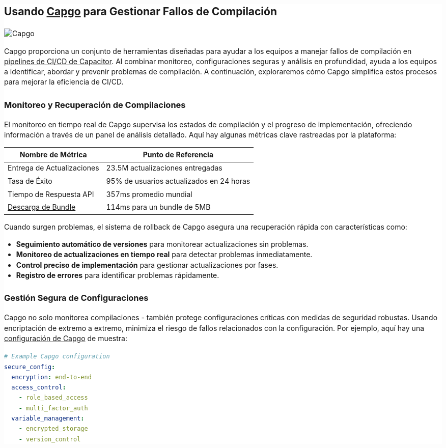 ## Usando [Capgo](https://capgo.app/) para Gestionar Fallos de Compilación

![Capgo](https://assets.seobotai.com/capgo.app/682580e10209458b3ff3c0b1/16f6435e7b8929d180a4e4057c0b6dcc.jpg)

Capgo proporciona un conjunto de herramientas diseñadas para ayudar a los equipos a manejar fallos de compilación en [pipelines de CI/CD de Capacitor](https://capgo.app/blog/automatic-capacitor-android-build-gitlab/). Al combinar monitoreo, configuraciones seguras y análisis en profundidad, ayuda a los equipos a identificar, abordar y prevenir problemas de compilación. A continuación, exploraremos cómo Capgo simplifica estos procesos para mejorar la eficiencia de CI/CD.

### Monitoreo y Recuperación de Compilaciones

El monitoreo en tiempo real de Capgo supervisa los estados de compilación y el progreso de implementación, ofreciendo información a través de un panel de análisis detallado. Aquí hay algunas métricas clave rastreadas por la plataforma:

| **Nombre de Métrica** | **Punto de Referencia** |
| --- | --- |
| Entrega de Actualizaciones | 23.5M actualizaciones entregadas |
| Tasa de Éxito | 95% de usuarios actualizados en 24 horas |
| Tiempo de Respuesta API | 357ms promedio mundial |
| [Descarga de Bundle](https://capgo.app/docs/webapp/bundles/) | 114ms para un bundle de 5MB |

Cuando surgen problemas, el sistema de rollback de Capgo asegura una recuperación rápida con características como:

-   **Seguimiento automático de versiones** para monitorear actualizaciones sin problemas.
-   **Monitoreo de actualizaciones en tiempo real** para detectar problemas inmediatamente.
-   **Control preciso de implementación** para gestionar actualizaciones por fases.
-   **Registro de errores** para identificar problemas rápidamente.

### Gestión Segura de Configuraciones

Capgo no solo monitorea compilaciones - también protege configuraciones críticas con medidas de seguridad robustas. Usando encriptación de extremo a extremo, minimiza el riesgo de fallos relacionados con la configuración. Por ejemplo, aquí hay una [configuración de Capgo](https://capgo.app/consulting/) de muestra:

```yaml
# Example Capgo configuration
secure_config:
  encryption: end-to-end
  access_control:
    - role_based_access
    - multi_factor_auth
  variable_management:
    - encrypted_storage
    - version_control
```

